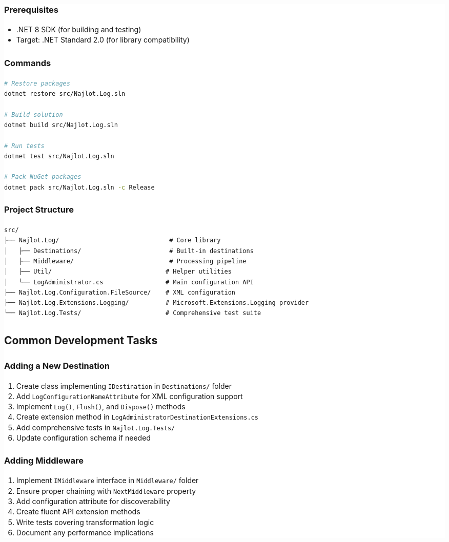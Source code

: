 ### Prerequisites
- .NET 8 SDK (for building and testing)
- Target: .NET Standard 2.0 (for library compatibility)

### Commands
```bash
# Restore packages
dotnet restore src/Najlot.Log.sln

# Build solution
dotnet build src/Najlot.Log.sln

# Run tests
dotnet test src/Najlot.Log.sln

# Pack NuGet packages
dotnet pack src/Najlot.Log.sln -c Release
```

### Project Structure
```
src/
├── Najlot.Log/                              # Core library
│   ├── Destinations/                        # Built-in destinations
│   ├── Middleware/                          # Processing pipeline
│   ├── Util/                               # Helper utilities
│   └── LogAdministrator.cs                 # Main configuration API
├── Najlot.Log.Configuration.FileSource/    # XML configuration
├── Najlot.Log.Extensions.Logging/          # Microsoft.Extensions.Logging provider
└── Najlot.Log.Tests/                       # Comprehensive test suite
```

## Common Development Tasks

### Adding a New Destination
1. Create class implementing `IDestination` in `Destinations/` folder
2. Add `LogConfigurationNameAttribute` for XML configuration support
3. Implement `Log()`, `Flush()`, and `Dispose()` methods
4. Create extension method in `LogAdministratorDestinationExtensions.cs`
5. Add comprehensive tests in `Najlot.Log.Tests/`
6. Update configuration schema if needed

### Adding Middleware
1. Implement `IMiddleware` interface in `Middleware/` folder
2. Ensure proper chaining with `NextMiddleware` property
3. Add configuration attribute for discoverability
4. Create fluent API extension methods
5. Write tests covering transformation logic
6. Document any performance implications
